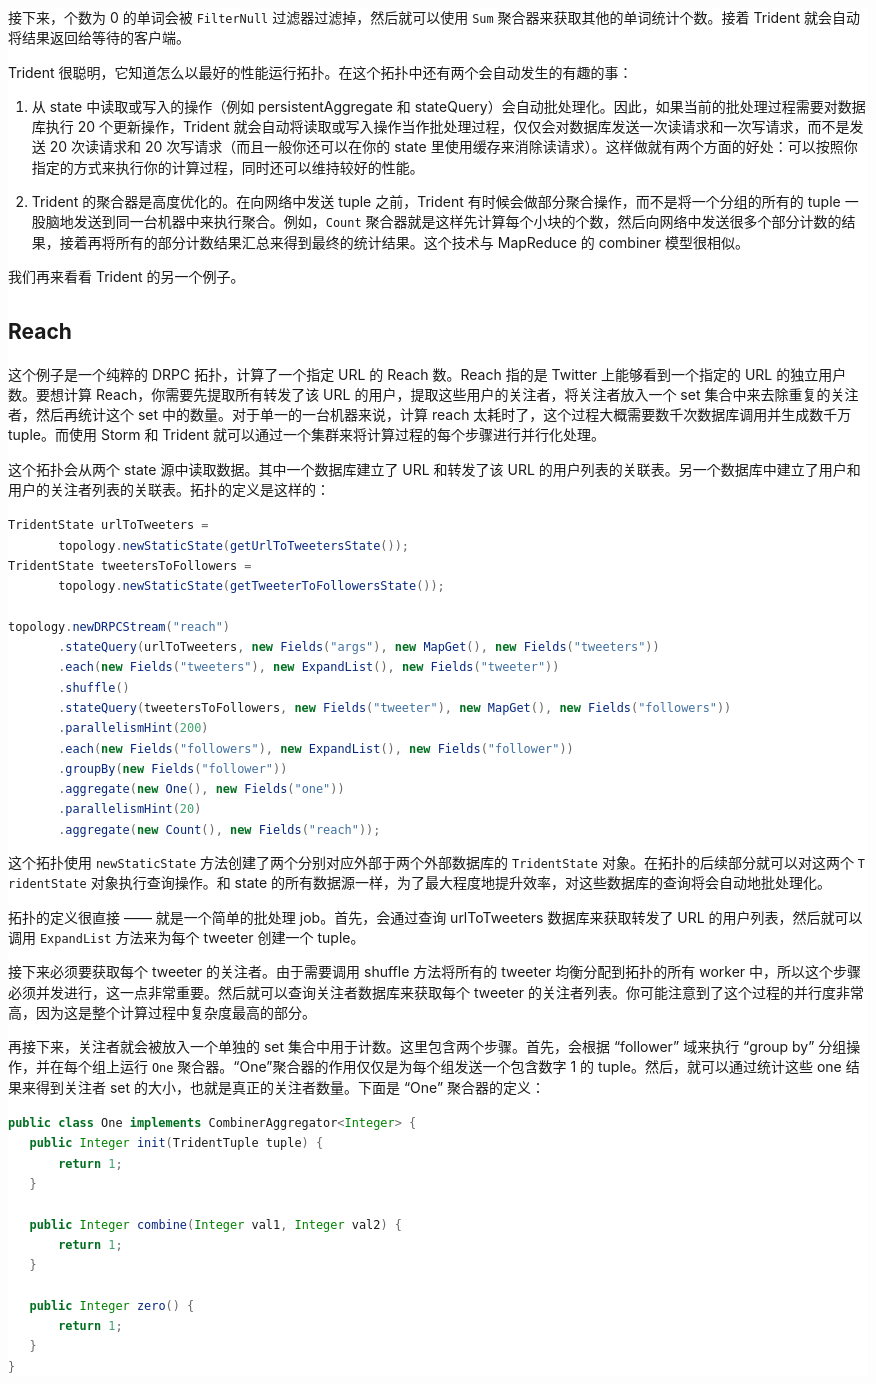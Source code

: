 接下来，个数为 0 的单词会被 `FilterNull` 过滤器过滤掉，然后就可以使用 `Sum` 聚合器来获取其他的单词统计个数。接着 Trident 就会自动将结果返回给等待的客户端。

Trident 很聪明，它知道怎么以最好的性能运行拓扑。在这个拓扑中还有两个会自动发生的有趣的事：

1. 从 state 中读取或写入的操作（例如 persistentAggregate 和 stateQuery）会自动批处理化。因此，如果当前的批处理过程需要对数据库执行 20 个更新操作，Trident 就会自动将读取或写入操作当作批处理过程，仅仅会对数据库发送一次读请求和一次写请求，而不是发送 20 次读请求和 20 次写请求（而且一般你还可以在你的 state 里使用缓存来消除读请求）。这样做就有两个方面的好处：可以按照你指定的方式来执行你的计算过程，同时还可以维持较好的性能。

2. Trident 的聚合器是高度优化的。在向网络中发送 tuple 之前，Trident 有时候会做部分聚合操作，而不是将一个分组的所有的 tuple 一股脑地发送到同一台机器中来执行聚合。例如，`Count` 聚合器就是这样先计算每个小块的个数，然后向网络中发送很多个部分计数的结果，接着再将所有的部分计数结果汇总来得到最终的统计结果。这个技术与 MapReduce 的 combiner 模型很相似。

我们再来看看 Trident 的另一个例子。

## Reach

这个例子是一个纯粹的 DRPC 拓扑，计算了一个指定 URL 的 Reach 数。Reach 指的是 Twitter 上能够看到一个指定的 URL 的独立用户数。要想计算 Reach，你需要先提取所有转发了该 URL 的用户，提取这些用户的关注者，将关注者放入一个 set 集合中来去除重复的关注者，然后再统计这个 set 中的数量。对于单一的一台机器来说，计算 reach 太耗时了，这个过程大概需要数千次数据库调用并生成数千万 tuple。而使用 Storm 和 Trident 就可以通过一个集群来将计算过程的每个步骤进行并行化处理。

这个拓扑会从两个 state 源中读取数据。其中一个数据库建立了 URL 和转发了该 URL 的用户列表的关联表。另一个数据库中建立了用户和用户的关注者列表的关联表。拓扑的定义是这样的：

```java
TridentState urlToTweeters =
       topology.newStaticState(getUrlToTweetersState());
TridentState tweetersToFollowers =
       topology.newStaticState(getTweeterToFollowersState());

topology.newDRPCStream("reach")
       .stateQuery(urlToTweeters, new Fields("args"), new MapGet(), new Fields("tweeters"))
       .each(new Fields("tweeters"), new ExpandList(), new Fields("tweeter"))
       .shuffle()
       .stateQuery(tweetersToFollowers, new Fields("tweeter"), new MapGet(), new Fields("followers"))
       .parallelismHint(200)
       .each(new Fields("followers"), new ExpandList(), new Fields("follower"))
       .groupBy(new Fields("follower"))
       .aggregate(new One(), new Fields("one"))
       .parallelismHint(20)
       .aggregate(new Count(), new Fields("reach"));
```

这个拓扑使用 `newStaticState` 方法创建了两个分别对应外部于两个外部数据库的 `TridentState` 对象。在拓扑的后续部分就可以对这两个 `TridentState` 对象执行查询操作。和 state 的所有数据源一样，为了最大程度地提升效率，对这些数据库的查询将会自动地批处理化。

拓扑的定义很直接 —— 就是一个简单的批处理 job。首先，会通过查询 urlToTweeters 数据库来获取转发了 URL 的用户列表，然后就可以调用 `ExpandList` 方法来为每个 tweeter 创建一个 tuple。

接下来必须要获取每个 tweeter 的关注者。由于需要调用 shuffle 方法将所有的 tweeter 均衡分配到拓扑的所有 worker 中，所以这个步骤必须并发进行，这一点非常重要。然后就可以查询关注者数据库来获取每个 tweeter 的关注者列表。你可能注意到了这个过程的并行度非常高，因为这是整个计算过程中复杂度最高的部分。

再接下来，关注者就会被放入一个单独的 set 集合中用于计数。这里包含两个步骤。首先，会根据 “follower” 域来执行 “group by” 分组操作，并在每个组上运行 `One` 聚合器。“One”聚合器的作用仅仅是为每个组发送一个包含数字 1 的 tuple。然后，就可以通过统计这些 one 结果来得到关注者 set 的大小，也就是真正的关注者数量。下面是 “One” 聚合器的定义：

```java
public class One implements CombinerAggregator<Integer> {
   public Integer init(TridentTuple tuple) {
       return 1;
   }

   public Integer combine(Integer val1, Integer val2) {
       return 1;
   }

   public Integer zero() {
       return 1;
   }        
}
```
